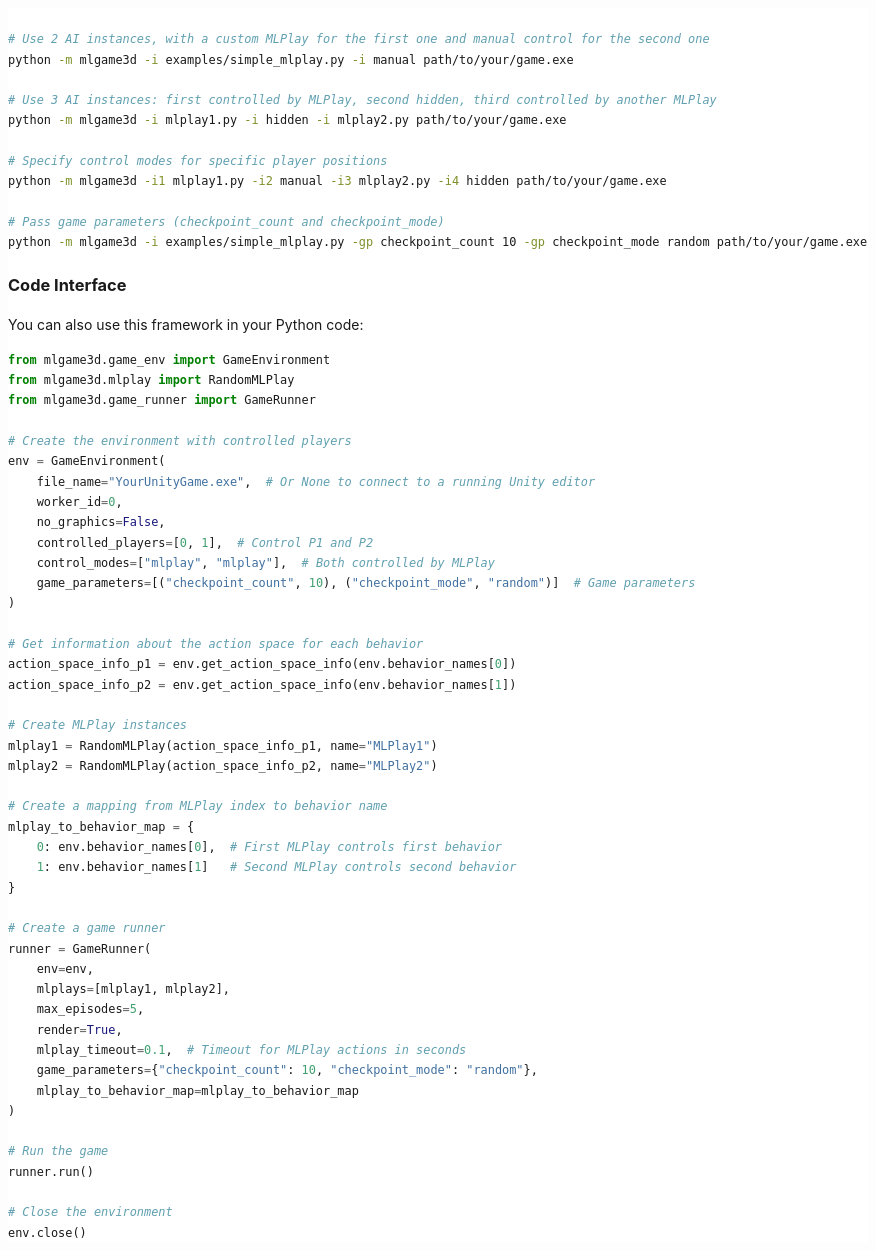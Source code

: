 ```bash

# Use 2 AI instances, with a custom MLPlay for the first one and manual control for the second one
python -m mlgame3d -i examples/simple_mlplay.py -i manual path/to/your/game.exe

# Use 3 AI instances: first controlled by MLPlay, second hidden, third controlled by another MLPlay
python -m mlgame3d -i mlplay1.py -i hidden -i mlplay2.py path/to/your/game.exe

# Specify control modes for specific player positions
python -m mlgame3d -i1 mlplay1.py -i2 manual -i3 mlplay2.py -i4 hidden path/to/your/game.exe

# Pass game parameters (checkpoint_count and checkpoint_mode)
python -m mlgame3d -i examples/simple_mlplay.py -gp checkpoint_count 10 -gp checkpoint_mode random path/to/your/game.exe
```

### Code Interface

You can also use this framework in your Python code:

```python
from mlgame3d.game_env import GameEnvironment
from mlgame3d.mlplay import RandomMLPlay
from mlgame3d.game_runner import GameRunner

# Create the environment with controlled players
env = GameEnvironment(
    file_name="YourUnityGame.exe",  # Or None to connect to a running Unity editor
    worker_id=0,
    no_graphics=False,
    controlled_players=[0, 1],  # Control P1 and P2
    control_modes=["mlplay", "mlplay"],  # Both controlled by MLPlay
    game_parameters=[("checkpoint_count", 10), ("checkpoint_mode", "random")]  # Game parameters
)

# Get information about the action space for each behavior
action_space_info_p1 = env.get_action_space_info(env.behavior_names[0])
action_space_info_p2 = env.get_action_space_info(env.behavior_names[1])

# Create MLPlay instances
mlplay1 = RandomMLPlay(action_space_info_p1, name="MLPlay1")
mlplay2 = RandomMLPlay(action_space_info_p2, name="MLPlay2")

# Create a mapping from MLPlay index to behavior name
mlplay_to_behavior_map = {
    0: env.behavior_names[0],  # First MLPlay controls first behavior
    1: env.behavior_names[1]   # Second MLPlay controls second behavior
}

# Create a game runner
runner = GameRunner(
    env=env,
    mlplays=[mlplay1, mlplay2],
    max_episodes=5,
    render=True,
    mlplay_timeout=0.1,  # Timeout for MLPlay actions in seconds
    game_parameters={"checkpoint_count": 10, "checkpoint_mode": "random"},
    mlplay_to_behavior_map=mlplay_to_behavior_map
)

# Run the game
runner.run()

# Close the environment
env.close()
```